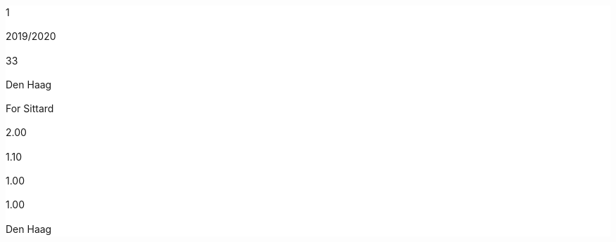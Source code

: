 <tr>

<td align="center">

1

</td>

<td align="center">

2019/2020

</td>

<td align="center">

33

</td>

<td align="center">

Den Haag

</td>

<td align="center">

For Sittard

</td>

<td align="center">

2.00

</td>

<td align="center">

1.10

</td>

<td align="center">

1.00

</td>

<td align="center">

1.00

</td>

<td align="center">

Den Haag

</td>

</tr>

<tr>
